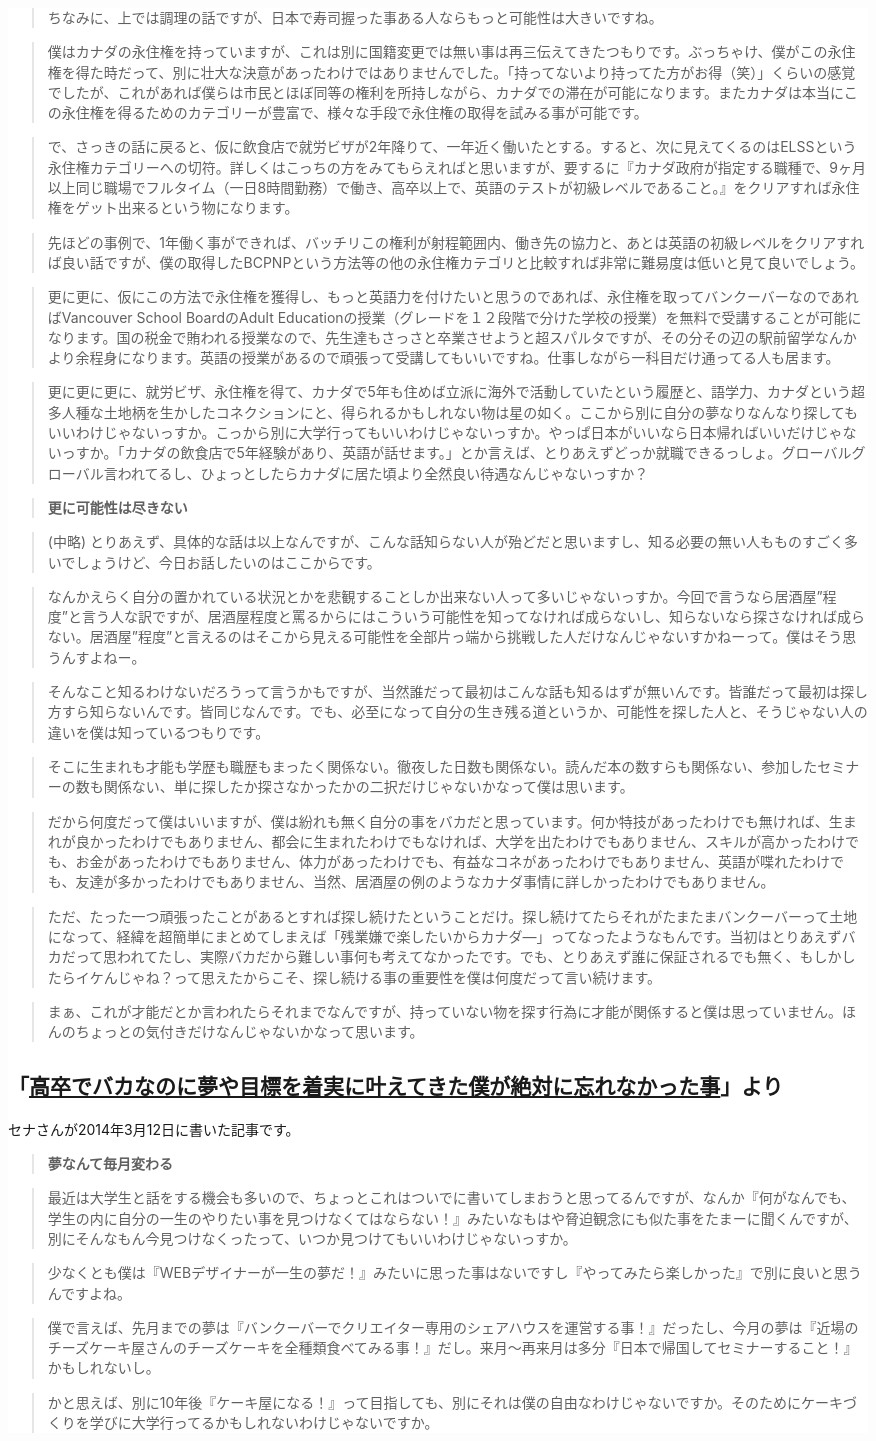 > ちなみに、上では調理の話ですが、日本で寿司握った事ある人ならもっと可能性は大きいですね。

> 僕はカナダの永住権を持っていますが、これは別に国籍変更では無い事は再三伝えてきたつもりです。ぶっちゃけ、僕がこの永住権を得た時だって、別に壮大な決意があったわけではありませんでした。「持ってないより持ってた方がお得（笑）」くらいの感覚でしたが、これがあれば僕らは市民とほぼ同等の権利を所持しながら、カナダでの滞在が可能になります。またカナダは本当にこの永住権を得るためのカテゴリーが豊富で、様々な手段で永住権の取得を試みる事が可能です。

> で、さっきの話に戻ると、仮に飲食店で就労ビザが2年降りて、一年近く働いたとする。すると、次に見えてくるのはELSSという永住権カテゴリーへの切符。詳しくはこっちの方をみてもらえればと思いますが、要するに『カナダ政府が指定する職種で、9ヶ月以上同じ職場でフルタイム（一日8時間勤務）で働き、高卒以上で、英語のテストが初級レベルであること。』をクリアすれば永住権をゲット出来るという物になります。

> 先ほどの事例で、1年働く事ができれば、バッチリこの権利が射程範囲内、働き先の協力と、あとは英語の初級レベルをクリアすれば良い話ですが、僕の取得したBCPNPという方法等の他の永住権カテゴリと比較すれば非常に難易度は低いと見て良いでしょう。

> 更に更に、仮にこの方法で永住権を獲得し、もっと英語力を付けたいと思うのであれば、永住権を取ってバンクーバーなのであればVancouver School BoardのAdult Educationの授業（グレードを１２段階で分けた学校の授業）を無料で受講することが可能になります。国の税金で賄われる授業なので、先生達もさっさと卒業させようと超スパルタですが、その分その辺の駅前留学なんかより余程身になります。英語の授業があるので頑張って受講してもいいですね。仕事しながら一科目だけ通ってる人も居ます。

> 更に更に更に、就労ビザ、永住権を得て、カナダで5年も住めば立派に海外で活動していたという履歴と、語学力、カナダという超多人種な土地柄を生かしたコネクションにと、得られるかもしれない物は星の如く。ここから別に自分の夢なりなんなり探してもいいわけじゃないっすか。こっから別に大学行ってもいいわけじゃないっすか。やっぱ日本がいいなら日本帰ればいいだけじゃないっすか。「カナダの飲食店で5年経験があり、英語が話せます。」とか言えば、とりあえずどっか就職できるっしょ。グローバルグローバル言われてるし、ひょっとしたらカナダに居た頃より全然良い待遇なんじゃないっすか？

> **更に可能性は尽きない**

> (中略) とりあえず、具体的な話は以上なんですが、こんな話知らない人が殆どだと思いますし、知る必要の無い人もものすごく多いでしょうけど、今日お話したいのはここからです。

> なんかえらく自分の置かれている状況とかを悲観することしか出来ない人って多いじゃないっすか。今回で言うなら居酒屋”程度”と言う人な訳ですが、居酒屋程度と罵るからにはこういう可能性を知ってなければ成らないし、知らないなら探さなければ成らない。居酒屋”程度”と言えるのはそこから見える可能性を全部片っ端から挑戦した人だけなんじゃないすかねーって。僕はそう思うんすよねー。

> そんなこと知るわけないだろうって言うかもですが、当然誰だって最初はこんな話も知るはずが無いんです。皆誰だって最初は探し方すら知らないんです。皆同じなんです。でも、必至になって自分の生き残る道というか、可能性を探した人と、そうじゃない人の違いを僕は知っているつもりです。

> そこに生まれも才能も学歴も職歴もまったく関係ない。徹夜した日数も関係ない。読んだ本の数すらも関係ない、参加したセミナーの数も関係ない、単に探したか探さなかったかの二択だけじゃないかなって僕は思います。

> だから何度だって僕はいいますが、僕は紛れも無く自分の事をバカだと思っています。何か特技があったわけでも無ければ、生まれが良かったわけでもありません、都会に生まれたわけでもなければ、大学を出たわけでもありません、スキルが高かったわけでも、お金があったわけでもありません、体力があったわけでも、有益なコネがあったわけでもありません、英語が喋れたわけでも、友達が多かったわけでもありません、当然、居酒屋の例のようなカナダ事情に詳しかったわけでもありません。

> ただ、たった一つ頑張ったことがあるとすれば探し続けたということだけ。探し続けてたらそれがたまたまバンクーバーって土地になって、経緯を超簡単にまとめてしまえば「残業嫌で楽したいからカナダ―」ってなったようなもんです。当初はとりあえずバカだって思われてたし、実際バカだから難しい事何も考えてなかったです。でも、とりあえず誰に保証されるでも無く、もしかしたらイケんじゃね？って思えたからこそ、探し続ける事の重要性を僕は何度だって言い続けます。

> まぁ、これが才能だとか言われたらそれまでなんですが、持っていない物を探す行為に才能が関係すると僕は思っていません。ほんのちょっとの気付きだけなんじゃないかなって思います。

## 「[高卒でバカなのに夢や目標を着実に叶えてきた僕が絶対に忘れなかった事](http://webya.opdsgn.com/thinking/whatisyourwonderfullife/)」より

セナさんが2014年3月12日に書いた記事です。

> **夢なんて毎月変わる**

> 最近は大学生と話をする機会も多いので、ちょっとこれはついでに書いてしまおうと思ってるんですが、なんか『何がなんでも、学生の内に自分の一生のやりたい事を見つけなくてはならない！』みたいなもはや脅迫観念にも似た事をたまーに聞くんですが、別にそんなもん今見つけなくったって、いつか見つけてもいいわけじゃないっすか。

> 少なくとも僕は『WEBデザイナーが一生の夢だ！』みたいに思った事はないですし『やってみたら楽しかった』で別に良いと思うんですよね。

> 僕で言えば、先月までの夢は『バンクーバーでクリエイター専用のシェアハウスを運営する事！』だったし、今月の夢は『近場のチーズケーキ屋さんのチーズケーキを全種類食べてみる事！』だし。来月〜再来月は多分『日本で帰国してセミナーすること！』かもしれないし。

> かと思えば、別に10年後『ケーキ屋になる！』って目指しても、別にそれは僕の自由なわけじゃないですか。そのためにケーキづくりを学びに大学行ってるかもしれないわけじゃないですか。

